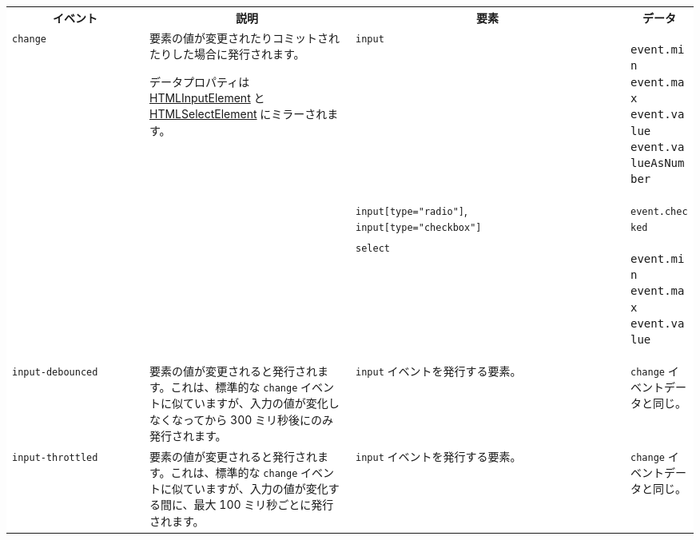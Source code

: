 <table>
  <tr>
    <th width="20%">イベント</th>
    <th width="30%">説明</th>
    <th width="40%">要素</th>
    <th>データ</th>
  </tr>
  
  <tr>
    <td rowspan="3"><code>change</code></td>
    <td rowspan="3">要素の値が変更されたりコミットされたりした場合に発行されます。       <p>       データプロパティは <a href="https://developer.mozilla.org/en-US/docs/Web/API/HTMLInputElement#Properties">HTMLInputElement</a> と <a href="https://developer.mozilla.org/en-US/docs/Web/API/HTMLSelectElement#Properties">HTMLSelectElement</a> にミラーされます。</p>
</td>
    <td><code>input</code></td>
    <td>
      <pre>event.min<br>event.max<br>event.value<br>event.valueAsNumber</pre>
    </td>
  </tr>
  <tr>
    <td> <code>input[type="radio"]</code>,<br><code>input[type="checkbox"]</code>
</td>
    <td>
      <code>event.checked</code>
    </td>
  </tr>
  <tr>
    <td><code>select</code></td>
    <td>
      <pre>event.min<br>event.max<br>event.value</pre>
    </td>
  </tr>
  
  <tr>
    <td><code>input-debounced</code></td>
    <td>要素の値が変更されると発行されます。これは、標準的な <code>change</code> イベントに似ていますが、入力の値が変化しなくなってから 300 ミリ秒後にのみ発行されます。</td>
    <td>
<code>input</code> イベントを発行する要素。</td>
    <td>
<code>change</code> イベントデータと同じ。</td>
  </tr>
    <!-- input-throttled -->
  <tr>
    <td><code>input-throttled</code></td>
    <td>要素の値が変更されると発行されます。これは、標準的な <code>change</code> イベントに似ていますが、入力の値が変化する間に、最大 100 ミリ秒ごとに発行されます。</td>
    <td>
<code>input</code> イベントを発行する要素。</td>
    <td>
<code>change</code> イベントデータと同じ。</td>
  </tr>
</table>

